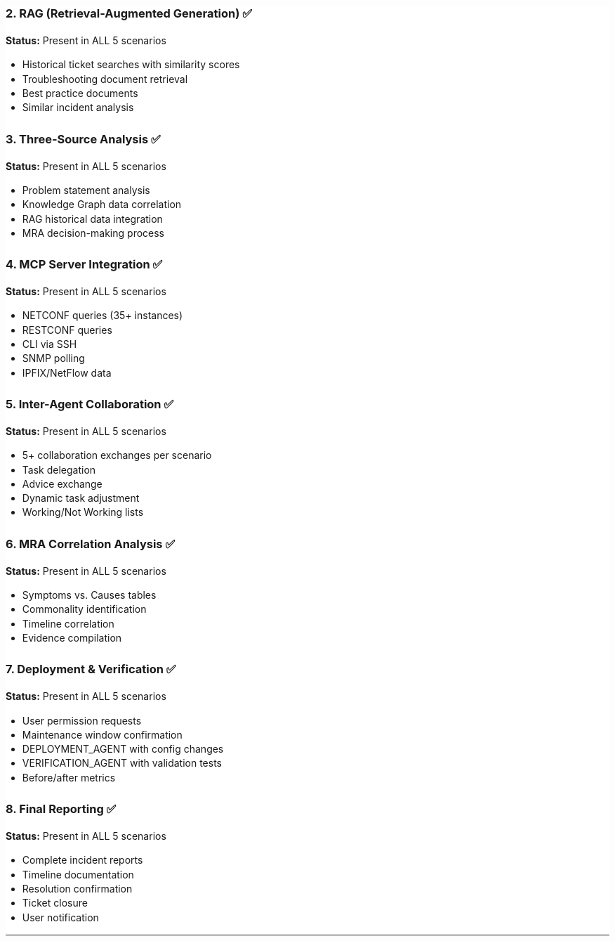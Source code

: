 ### 2. RAG (Retrieval-Augmented Generation) ✅
**Status:** Present in ALL 5 scenarios
- Historical ticket searches with similarity scores
- Troubleshooting document retrieval
- Best practice documents
- Similar incident analysis

### 3. Three-Source Analysis ✅
**Status:** Present in ALL 5 scenarios
- Problem statement analysis
- Knowledge Graph data correlation
- RAG historical data integration
- MRA decision-making process

### 4. MCP Server Integration ✅
**Status:** Present in ALL 5 scenarios
- NETCONF queries (35+ instances)
- RESTCONF queries
- CLI via SSH
- SNMP polling
- IPFIX/NetFlow data

### 5. Inter-Agent Collaboration ✅
**Status:** Present in ALL 5 scenarios
- 5+ collaboration exchanges per scenario
- Task delegation
- Advice exchange
- Dynamic task adjustment
- Working/Not Working lists

### 6. MRA Correlation Analysis ✅
**Status:** Present in ALL 5 scenarios
- Symptoms vs. Causes tables
- Commonality identification
- Timeline correlation
- Evidence compilation

### 7. Deployment & Verification ✅
**Status:** Present in ALL 5 scenarios
- User permission requests
- Maintenance window confirmation
- DEPLOYMENT_AGENT with config changes
- VERIFICATION_AGENT with validation tests
- Before/after metrics

### 8. Final Reporting ✅
**Status:** Present in ALL 5 scenarios
- Complete incident reports
- Timeline documentation
- Resolution confirmation
- Ticket closure
- User notification

---